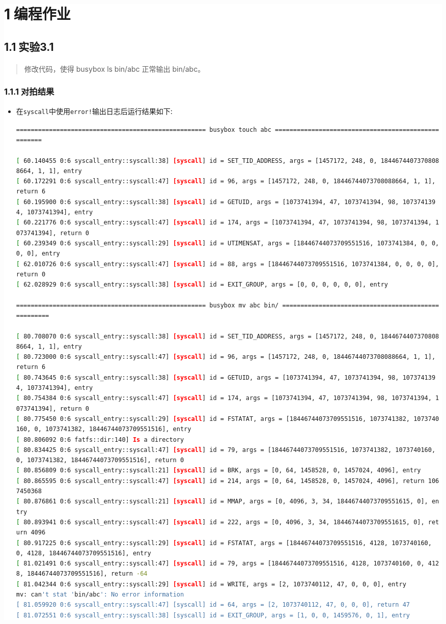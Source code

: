 # 1 编程作业
## 1.1 实验3.1
> 修改代码，使得 busybox ls bin/abc 正常输出 bin/abc。

### 1.1.1 对拍结果
- 在`syscall`中使用`error!`输出日志后运行结果如下:
    ```bash
    ==================================================== busybox touch abc ====================================================

    [ 60.140455 0:6 syscall_entry::syscall:38] [syscall] id = SET_TID_ADDRESS, args = [1457172, 248, 0, 18446744073708088664, 1, 1], entry
    [ 60.172291 0:6 syscall_entry::syscall:47] [syscall] id = 96, args = [1457172, 248, 0, 18446744073708088664, 1, 1], return 6
    [ 60.195900 0:6 syscall_entry::syscall:38] [syscall] id = GETUID, args = [1073741394, 47, 1073741394, 98, 1073741394, 1073741394], entry
    [ 60.221776 0:6 syscall_entry::syscall:47] [syscall] id = 174, args = [1073741394, 47, 1073741394, 98, 1073741394, 1073741394], return 0
    [ 60.239349 0:6 syscall_entry::syscall:29] [syscall] id = UTIMENSAT, args = [18446744073709551516, 1073741384, 0, 0, 0, 0], entry
    [ 62.010726 0:6 syscall_entry::syscall:47] [syscall] id = 88, args = [18446744073709551516, 1073741384, 0, 0, 0, 0], return 0
    [ 62.028929 0:6 syscall_entry::syscall:38] [syscall] id = EXIT_GROUP, args = [0, 0, 0, 0, 0, 0], entry

    ==================================================== busybox mv abc bin/ ====================================================

    [ 80.708070 0:6 syscall_entry::syscall:38] [syscall] id = SET_TID_ADDRESS, args = [1457172, 248, 0, 18446744073708088664, 1, 1], entry
    [ 80.723000 0:6 syscall_entry::syscall:47] [syscall] id = 96, args = [1457172, 248, 0, 18446744073708088664, 1, 1], return 6
    [ 80.743645 0:6 syscall_entry::syscall:38] [syscall] id = GETUID, args = [1073741394, 47, 1073741394, 98, 1073741394, 1073741394], entry
    [ 80.754384 0:6 syscall_entry::syscall:47] [syscall] id = 174, args = [1073741394, 47, 1073741394, 98, 1073741394, 1073741394], return 0
    [ 80.775450 0:6 syscall_entry::syscall:29] [syscall] id = FSTATAT, args = [18446744073709551516, 1073741382, 1073740160, 0, 1073741382, 18446744073709551516], entry
    [ 80.806092 0:6 fatfs::dir:140] Is a directory
    [ 80.834425 0:6 syscall_entry::syscall:47] [syscall] id = 79, args = [18446744073709551516, 1073741382, 1073740160, 0, 1073741382, 18446744073709551516], return 0
    [ 80.856809 0:6 syscall_entry::syscall:21] [syscall] id = BRK, args = [0, 64, 1458528, 0, 1457024, 4096], entry
    [ 80.865595 0:6 syscall_entry::syscall:47] [syscall] id = 214, args = [0, 64, 1458528, 0, 1457024, 4096], return 1067450368
    [ 80.876861 0:6 syscall_entry::syscall:21] [syscall] id = MMAP, args = [0, 4096, 3, 34, 18446744073709551615, 0], entry
    [ 80.893941 0:6 syscall_entry::syscall:47] [syscall] id = 222, args = [0, 4096, 3, 34, 18446744073709551615, 0], return 4096
    [ 80.917225 0:6 syscall_entry::syscall:29] [syscall] id = FSTATAT, args = [18446744073709551516, 4128, 1073740160, 0, 4128, 18446744073709551516], entry
    [ 81.021491 0:6 syscall_entry::syscall:47] [syscall] id = 79, args = [18446744073709551516, 4128, 1073740160, 0, 4128, 18446744073709551516], return -64
    [ 81.042344 0:6 syscall_entry::syscall:29] [syscall] id = WRITE, args = [2, 1073740112, 47, 0, 0, 0], entry
    mv: can't stat 'bin/abc': No error information
    [ 81.059920 0:6 syscall_entry::syscall:47] [syscall] id = 64, args = [2, 1073740112, 47, 0, 0, 0], return 47
    [ 81.072551 0:6 syscall_entry::syscall:38] [syscall] id = EXIT_GROUP, args = [1, 0, 0, 1459576, 0, 1], entry
